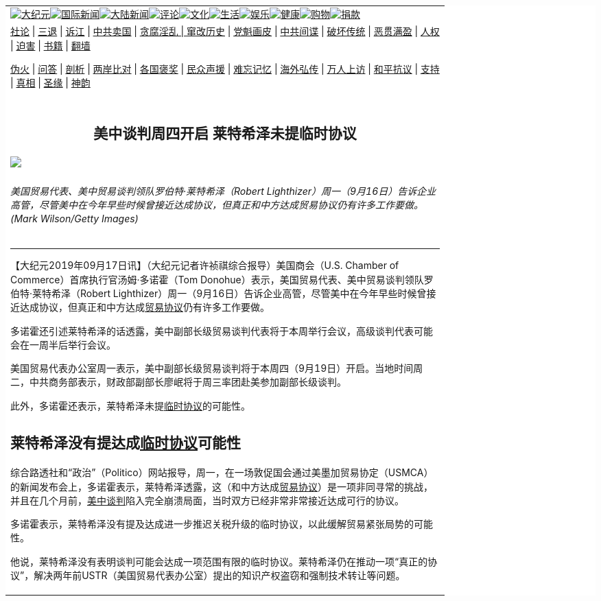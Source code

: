 <a name="1" id="1" target="_blank"></a><span id="1"></span>
<table border="0"><tr><td colspan="2" VALIGN=TOP><a href="https://github.com/woywz155/djy/blob/master/gb/nsc413.md#1"><img src="https://raw.githubusercontent.com/woywz155/www/master/t/djy/1.jpg" title="大纪元"></a><a href="https://github.com/woywz155/djy/blob/master/gb/n24hr.md#1"><img src="https://raw.githubusercontent.com/woywz155/www/master/t/djy/3.jpg" title="国际新闻"></a><a href="https://github.com/woywz155/djy/blob/master/gb/nsc413.md#1"><img src="https://raw.githubusercontent.com/woywz155/www/master/t/djy/4.jpg" title="大陆新闻"></a><a href="https://github.com/woywz155/djy/blob/master/gb/news392.md#1"><img src="https://raw.githubusercontent.com/woywz155/www/master/t/djy/5.jpg" title="评论"></a><a href="https://github.com/woywz155/djy/blob/master/gb/news2007.md#1"><img src="https://raw.githubusercontent.com/woywz155/www/master/t/djy/6.jpg" title="文化"></a><a href="https://github.com/woywz155/djy/blob/master/gb/news2008.md#1"><img src="https://raw.githubusercontent.com/woywz155/www/master/t/djy/7.jpg" title="生活"></a><a href="https://github.com/woywz155/djy/blob/master/gb/ncyule.md#1"><img src="https://raw.githubusercontent.com/woywz155/www/master/t/djy/8.jpg" title="娱乐"></a><a href="https://github.com/woywz155/djy/blob/master/gb/nsc1002.md#1"><img src="https://raw.githubusercontent.com/woywz155/www/master/t/djy/9.jpg" title="健康"><a href="https://www.youlucky.com"><img src="https://raw.githubusercontent.com/woywz155/www/master/t/djy/10.jpg" title="购物"></a><a href="https://www.supportepoch.org/donation?utm_medium=epochtimes&utm_source=referral&utm_campaign=donate_button_djyhomepage"><img src="https://raw.githubusercontent.com/woywz155/www/master/t/djy/12.jpg" title="捐款"></a></td></tr>
<tr><td colspan="2" VALIGN=TOP><a target="_blank" href="https://git.io/fjCRf">社论</a> | <a target="_blank" href="https://github.com/woywz155/djy/blob/master/gb/nf5657.md#1">三退</a> | <a target="_blank" href="https://github.com/woywz155/djy/blob/master/gb/nf6123.md#1">诉江</a> | <a target="_blank" href="https://github.com/woywz155/djy/blob/master/gb/nf1176117.md#1">中共卖国</a> | <a target="_blank" href="https://github.com/woywz155/djy/blob/master/gb/nf5773.md#1">贪腐淫乱 | <a target="_blank" href="https://github.com/woywz155/djy/blob/master/gb/nf1176115.md#1">窜改历史</a> | <a target="_blank" href="https://github.com/woywz155/djy/blob/master/gb/nf1176107.md#1">党魁画皮</a> | <a target="_blank" href="https://github.com/woywz155/djy/blob/master/gb/nf1320400.md#1">中共间谍</a> | <a target="_blank" href="https://github.com/woywz155/djy/blob/master/gb/nf1176114.md#1">破坏传统</a> | <a target="_blank" href="https://github.com/woywz155/djy/blob/master/gb/nf5287.md#1">恶贯满盈</a> | <a target="_blank" href="https://github.com/woywz155/djy/blob/master/gb/ncid278.md#1">人权</a> | <a target="_blank" href="https://github.com/woywz155/djy/blob/master/gb/nf1176111.md#1">迫害</a> | <a target="_blank" href="https://github.com/woywz155/djy/blob/master/gb/nf1235328.md#1">书籍</a> | <a target="_blank" href="https://github.com/woywz155/www/blob/master/README.md?zsrh#1">翻墙</a></p><p><a target="_blank" href="https://github.com/woywz155/djy/blob/master/gb/nf5562.md#1">伪火</a> | <a target="_blank" href="https://github.com/woywz155/djy/blob/master/gb/nf4378.md#1">问答</a> | <a target="_blank" href="https://github.com/woywz155/djy/blob/master/gb/nf5792.md#1">剖析</a> | <a target="_blank" href="https://github.com/woywz155/djy/blob/master/gb/nf5735.md#1">两岸比对</a> | <a target="_blank" href="https://github.com/woywz155/djy/blob/master/gb/nf6119.md#1">各国褒奖</a> | <a target="_blank" href="https://github.com/woywz155/djy/blob/master/gb/nf6120.md#1">民众声援</a> | <a target="_blank" href="https://github.com/woywz155/djy/blob/master/gb/nf1188594.md#1">难忘记忆</a> | <a target="_blank" href="https://github.com/woywz155/djy/blob/master/gb/nf3180.md#1">海外弘传</a> | <a target="_blank" href="https://github.com/woywz155/djy/blob/master/gb/nf5410.md#1">万人上访</a> | <a target="_blank" href="https://github.com/woywz155/ntdtv/blob/master/gb/prog1530_1.md#1">和平抗议</a> | <a target="_blank" href="https://github.com/woywz155/djy/blob/master/gb/nf4386.md#1">支持</a> | <a target="_blank" href="https://github.com/woywz155/djy/blob/master/gb/nf4389.md#1">真相</a> | <a target="_blank" href="https://github.com/woywz155/djy/blob/master/gb/nf5790.md#1">圣缘</a> | <a target="_blank" href="https://github.com/woywz155/djy/blob/master/gb/nf4786.md#1">神韵</a></td></tr>
<tr><td VALIGN=TOP width="626"><h2 align=center>美中谈判周四开启 莱特希泽未提临时协议</h2>
<img src="http://i.epochtimes.com/assets/uploads/2019/02/GettyImages-1132532597-600x400.jpg" />
<h6>美国贸易代表、美中贸易谈判领队罗伯特·莱特希泽（Robert Lighthizer）周一（9月16日）告诉企业高管，尽管美中在今年早些时候曾接近达成协议，但真正和中方达成贸易协议仍有许多工作要做。(Mark Wilson/Getty Images)
</h6>
<hr>
<p>【大纪元2019年09月17日讯】（大纪元记者许祯祺综合报导）美国商会（U.S. Chamber of Commerce）首席执行官汤姆·多诺霍（Tom Donohue）表示，美国贸易代表、美中贸易谈判领队罗伯特·莱特希泽（Robert Lighthizer）周一（9月16日）告诉企业高管，尽管美中在今年早些时候曾接近达成协议，但真正和中方达成<a href="https://github.com/woywz155/djy/blob/master/gb/tag/%E8%B4%B8%E6%98%93%E5%8D%8F%E8%AE%AE.md">贸易协议</a>仍有许多工作要做。</p>
<p>多诺霍还引述莱特希泽的话透露，美中副部长级贸易谈判代表将于本周举行会议，高级谈判代表可能会在一周半后举行会议。</p>
<p>美国贸易代表办公室周一表示，美中副部长级贸易谈判将于本周四（9月19日）开启。当地时间周二，中共商务部表示，财政部副部长廖岷将于周三率团赴美参加副部长级谈判。</p>
<p>此外，多诺霍还表示，莱特希泽未提<a href="https://github.com/woywz155/djy/blob/master/gb/tag/%E4%B8%B4%E6%97%B6%E5%8D%8F%E8%AE%AE.md">临时协议</a>的可能性。</p>
<h2>莱特希泽没有提达成<a href="https://github.com/woywz155/djy/blob/master/gb/tag/%E4%B8%B4%E6%97%B6%E5%8D%8F%E8%AE%AE.md">临时协议</a>可能性</h2>
<p>综合路透社和“政治”（Politico）网站报导，周一，在一场敦促国会通过美墨加贸易协定（USMCA）的新闻发布会上，多诺霍表示，莱特希泽透露，这（和中方达成<a href="https://github.com/woywz155/djy/blob/master/gb/tag/%E8%B4%B8%E6%98%93%E5%8D%8F%E8%AE%AE.md">贸易协议</a>）是一项非同寻常的挑战，并且在几个月前，<a href="https://github.com/woywz155/djy/blob/master/gb/tag/%E7%BE%8E%E4%B8%AD%E8%B0%88%E5%88%A4.md">美中谈判</a>陷入完全崩溃局面，当时双方已经非常非常接近达成可行的协议。</p>
<p>多诺霍表示，莱特希泽没有提及达成进一步推迟关税升级的临时协议，以此缓解贸易紧张局势的可能性。</p>
<p>他说，莱特希泽没有表明谈判可能会达成一项范围有限的临时协议。莱特希泽仍在推动一项“真正的协议”，解决两年前USTR（美国贸易代表办公室）提出的知识产权盗窃和强制技术转让等问题。</p>